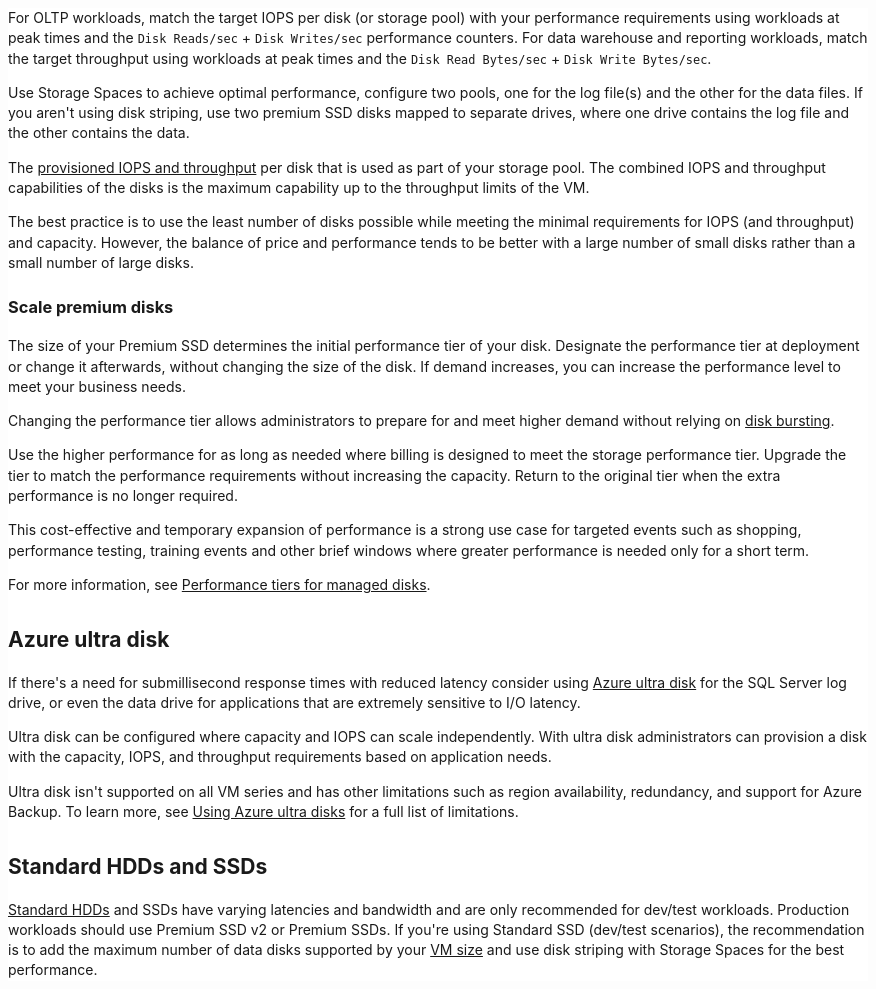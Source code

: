 For OLTP workloads, match the target IOPS per disk (or storage pool) with your performance requirements using workloads at peak times and the `Disk Reads/sec` + `Disk Writes/sec` performance counters. For data warehouse and reporting workloads, match the target throughput using workloads at peak times and the `Disk Read Bytes/sec` + `Disk Write Bytes/sec`.

Use Storage Spaces to achieve optimal performance, configure two pools, one for the log file(s) and the other for the data files. If you aren't using disk striping, use two premium SSD disks mapped to separate drives, where one drive contains the log file and the other contains the data.

The [provisioned IOPS and throughput](/azure/virtual-machines/disks-types#premium-ssds) per disk that is used as part of your storage pool. The combined IOPS and throughput capabilities of the disks is the maximum capability up to the throughput limits of the VM.

The best practice is to use the least number of disks possible while meeting the minimal requirements for IOPS (and throughput) and capacity. However, the balance of price and performance tends to be better with a large number of small disks rather than a small number of large disks.

### Scale premium disks

The size of your Premium SSD determines the initial performance tier of your disk. Designate the performance tier at deployment or change it afterwards, without changing the size of the disk. If demand increases, you can increase the performance level to meet your business needs.

Changing the performance tier allows administrators to prepare for and meet higher demand without relying on [disk bursting](/azure/virtual-machines/disk-bursting#credit-based-bursting).

Use the higher performance for as long as needed where billing is designed to meet the storage performance tier. Upgrade the tier to match the performance requirements without increasing the capacity. Return to the original tier when the extra performance is no longer required.

This cost-effective and temporary expansion of performance is a strong use case for targeted events such as shopping, performance testing, training events and other brief windows where greater performance is needed only for a short term.

For more information, see [Performance tiers for managed disks](/azure/virtual-machines/disks-change-performance).

## Azure ultra disk

If there's a need for submillisecond response times with reduced latency consider using [Azure ultra disk](/azure/virtual-machines/disks-types#ultra-disks) for the SQL Server log drive, or even the data drive for applications that are extremely sensitive to I/O latency.

Ultra disk can be configured where capacity and IOPS can scale independently. With ultra disk administrators can provision a disk with the capacity, IOPS, and throughput requirements based on application needs.

Ultra disk isn't supported on all VM series and has other limitations such as region availability, redundancy, and support for Azure Backup. To learn more, see [Using Azure ultra disks](/azure/virtual-machines/disks-enable-ultra-ssd) for a full list of limitations.

## Standard HDDs and SSDs

[Standard HDDs](/azure/virtual-machines/disks-types#standard-hdds) and SSDs have varying latencies and bandwidth and are only recommended for dev/test workloads. Production workloads should use Premium SSD v2 or Premium SSDs. If you're using Standard SSD (dev/test scenarios), the recommendation is to add the maximum number of data disks supported by your [VM size](/azure/virtual-machines/sizes?toc=/azure/virtual-machines/windows/toc.json) and use disk striping with Storage Spaces for the best performance.
